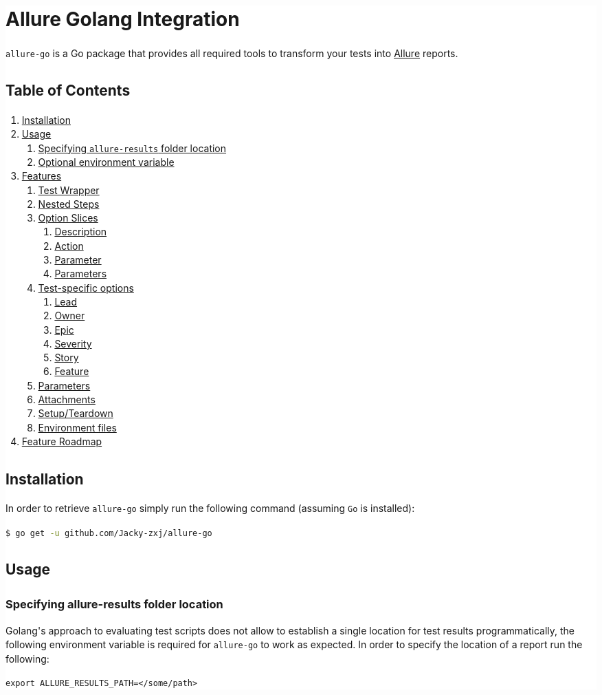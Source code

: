 # Allure Golang Integration

`allure-go` is a Go package that provides all required tools to transform your tests into [Allure](https://github.com/allure-framework/allure2) reports.

## Table of Contents

1. [Installation](#installation)
2. [Usage](#usage)
    1. [Specifying `allure-results` folder location](#specifying-allure-results-folder-location)
    2. [Optional environment variable](#optional-environment-variable) 
3. [Features](#features)
    1. [Test Wrapper](#test-wrapper)
    2. [Nested Steps](#nested-steps)
    3. [Option Slices](#option-slices)
        1. [Description](#description)
        2. [Action](#action)
        3. [Parameter](#parameter)
        4. [Parameters](#parameters)
    4. [Test-specific options](#test-specific-options)
        1. [Lead](#lead)
        2. [Owner](#owner)
        3. [Epic](#epic)
        4. [Severity](#severity)
        5. [Story](#story)
        6. [Feature](#feature)
    4. [Parameters](#parameters-as-a-feature)
    5. [Attachments](#attachments)
    6. [Setup/Teardown](#setupteardown)
    7. [Environment files](#environment-files)
4. [Feature Roadmap](#feature-roadmap) 


## Installation
In order to retrieve `allure-go` simply run the following command (assuming `Go` is installed):
```sh
$ go get -u github.com/Jacky-zxj/allure-go
```

## Usage

### Specifying allure-results folder location
Golang's approach to evaluating test scripts does not allow to establish a single location for test results 
programmatically, the following environment variable is required for `allure-go` to work as expected. 
In order to specify the location of a report run the following:
```shell script
export ALLURE_RESULTS_PATH=</some/path>
```
